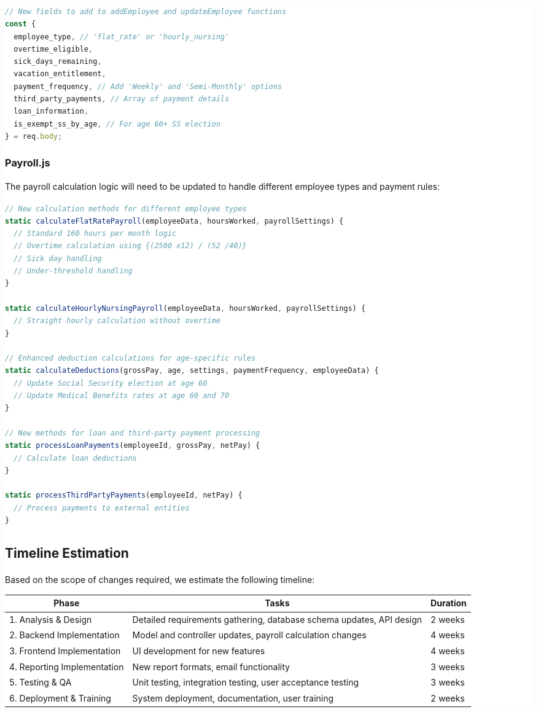 ```javascript
// New fields to add to addEmployee and updateEmployee functions
const {
  employee_type, // 'flat_rate' or 'hourly_nursing'
  overtime_eligible,
  sick_days_remaining,
  vacation_entitlement,
  payment_frequency, // Add 'Weekly' and 'Semi-Monthly' options
  third_party_payments, // Array of payment details
  loan_information,
  is_exempt_ss_by_age, // For age 60+ SS election
} = req.body;
```

### Payroll.js

The payroll calculation logic will need to be updated to handle different employee types and payment rules:

```javascript
// New calculation methods for different employee types
static calculateFlatRatePayroll(employeeData, hoursWorked, payrollSettings) {
  // Standard 160 hours per month logic
  // Overtime calculation using {(2500 x12) / (52 /40)}
  // Sick day handling
  // Under-threshold handling
}

static calculateHourlyNursingPayroll(employeeData, hoursWorked, payrollSettings) {
  // Straight hourly calculation without overtime
}

// Enhanced deduction calculations for age-specific rules
static calculateDeductions(grossPay, age, settings, paymentFrequency, employeeData) {
  // Update Social Security election at age 60
  // Update Medical Benefits rates at age 60 and 70
}

// New methods for loan and third-party payment processing
static processLoanPayments(employeeId, grossPay, netPay) {
  // Calculate loan deductions
}

static processThirdPartyPayments(employeeId, netPay) {
  // Process payments to external entities
}
```

## Timeline Estimation

Based on the scope of changes required, we estimate the following timeline:

| Phase | Tasks | Duration |
|-------|-------|----------|
| 1. Analysis & Design | Detailed requirements gathering, database schema updates, API design | 2 weeks |
| 2. Backend Implementation | Model and controller updates, payroll calculation changes | 4 weeks |
| 3. Frontend Implementation | UI development for new features | 4 weeks |
| 4. Reporting Implementation | New report formats, email functionality | 3 weeks |
| 5. Testing & QA | Unit testing, integration testing, user acceptance testing | 3 weeks |
| 6. Deployment & Training | System deployment, documentation, user training | 2 weeks |